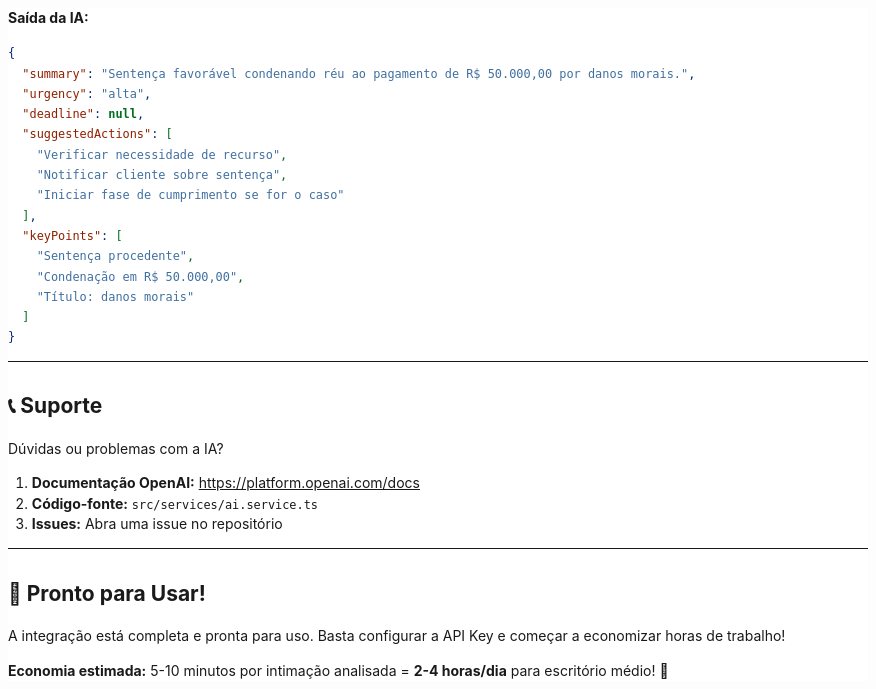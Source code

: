 **Saída da IA:**
```json
{
  "summary": "Sentença favorável condenando réu ao pagamento de R$ 50.000,00 por danos morais.",
  "urgency": "alta",
  "deadline": null,
  "suggestedActions": [
    "Verificar necessidade de recurso",
    "Notificar cliente sobre sentença",
    "Iniciar fase de cumprimento se for o caso"
  ],
  "keyPoints": [
    "Sentença procedente",
    "Condenação em R$ 50.000,00",
    "Título: danos morais"
  ]
}
```

---

## 📞 Suporte

Dúvidas ou problemas com a IA?

1. **Documentação OpenAI:** https://platform.openai.com/docs
2. **Código-fonte:** `src/services/ai.service.ts`
3. **Issues:** Abra uma issue no repositório

---

## 🎉 Pronto para Usar!

A integração está completa e pronta para uso. Basta configurar a API Key e começar a economizar horas de trabalho!

**Economia estimada:** 5-10 minutos por intimação analisada = **2-4 horas/dia** para escritório médio! 🚀
